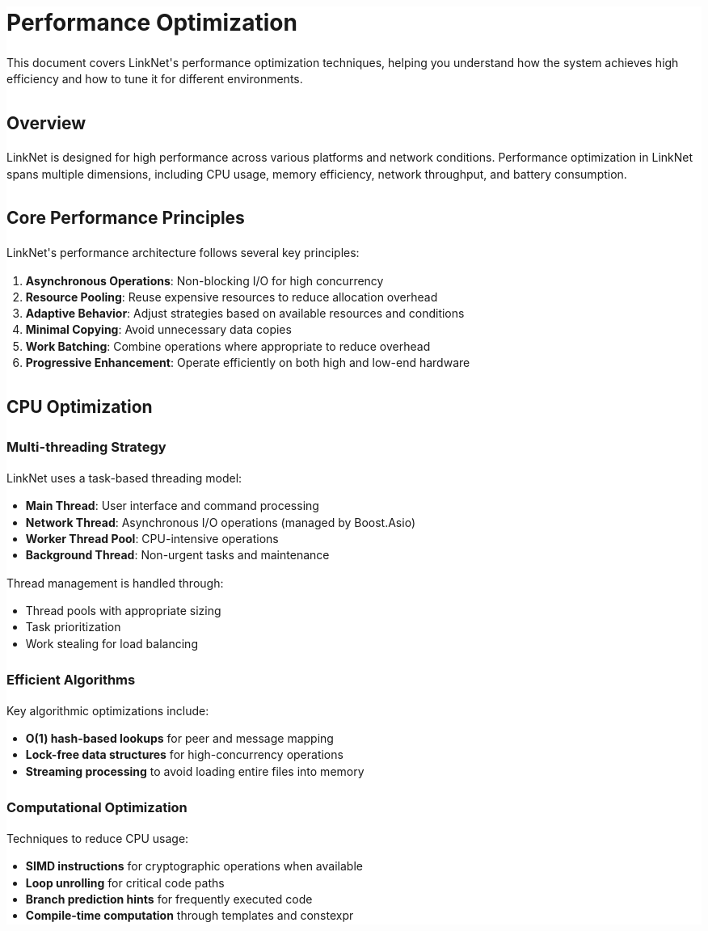 # Performance Optimization

This document covers LinkNet's performance optimization techniques, helping you understand how the system achieves high efficiency and how to tune it for different environments.

## Overview

LinkNet is designed for high performance across various platforms and network conditions. Performance optimization in LinkNet spans multiple dimensions, including CPU usage, memory efficiency, network throughput, and battery consumption.

## Core Performance Principles

LinkNet's performance architecture follows several key principles:

1. **Asynchronous Operations**: Non-blocking I/O for high concurrency
2. **Resource Pooling**: Reuse expensive resources to reduce allocation overhead
3. **Adaptive Behavior**: Adjust strategies based on available resources and conditions
4. **Minimal Copying**: Avoid unnecessary data copies
5. **Work Batching**: Combine operations where appropriate to reduce overhead
6. **Progressive Enhancement**: Operate efficiently on both high and low-end hardware

## CPU Optimization

### Multi-threading Strategy

LinkNet uses a task-based threading model:

- **Main Thread**: User interface and command processing
- **Network Thread**: Asynchronous I/O operations (managed by Boost.Asio)
- **Worker Thread Pool**: CPU-intensive operations
- **Background Thread**: Non-urgent tasks and maintenance

Thread management is handled through:
- Thread pools with appropriate sizing
- Task prioritization
- Work stealing for load balancing

### Efficient Algorithms

Key algorithmic optimizations include:
- **O(1) hash-based lookups** for peer and message mapping
- **Lock-free data structures** for high-concurrency operations
- **Streaming processing** to avoid loading entire files into memory

### Computational Optimization

Techniques to reduce CPU usage:
- **SIMD instructions** for cryptographic operations when available
- **Loop unrolling** for critical code paths
- **Branch prediction hints** for frequently executed code
- **Compile-time computation** through templates and constexpr
